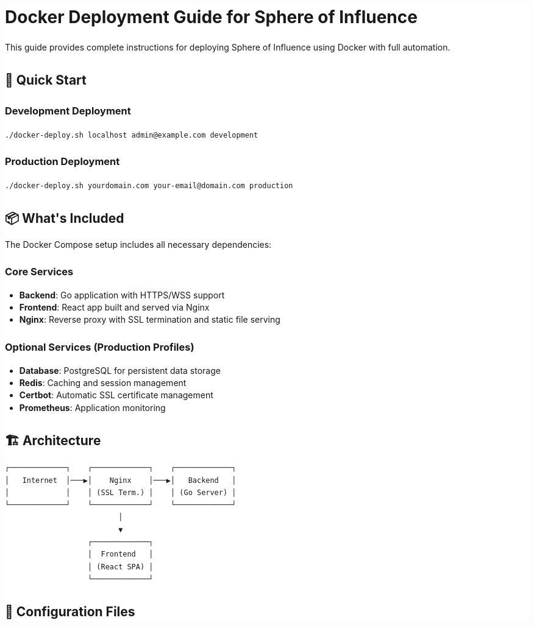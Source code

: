 # Docker Deployment Guide for Sphere of Influence

This guide provides complete instructions for deploying Sphere of Influence using Docker with full automation.

## 🚀 Quick Start

### Development Deployment
```bash
./docker-deploy.sh localhost admin@example.com development
```

### Production Deployment
```bash
./docker-deploy.sh yourdomain.com your-email@domain.com production
```

## 📦 What's Included

The Docker Compose setup includes all necessary dependencies:

### Core Services
- **Backend**: Go application with HTTPS/WSS support
- **Frontend**: React app built and served via Nginx
- **Nginx**: Reverse proxy with SSL termination and static file serving

### Optional Services (Production Profiles)
- **Database**: PostgreSQL for persistent data storage
- **Redis**: Caching and session management
- **Certbot**: Automatic SSL certificate management
- **Prometheus**: Application monitoring

## 🏗️ Architecture

```
┌─────────────┐    ┌─────────────┐    ┌─────────────┐
│   Internet  │───▶│    Nginx    │───▶│   Backend   │
│             │    │ (SSL Term.) │    │ (Go Server) │
└─────────────┘    └─────────────┘    └─────────────┘
                          │
                          ▼
                   ┌─────────────┐
                   │  Frontend   │
                   │ (React SPA) │
                   └─────────────┘
```

## 🔧 Configuration Files
